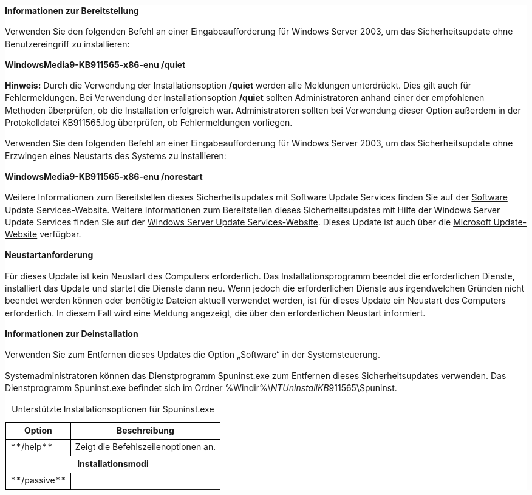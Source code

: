 **Informationen zur Bereitstellung**

Verwenden Sie den folgenden Befehl an einer Eingabeaufforderung für Windows Server 2003, um das Sicherheitsupdate ohne Benutzereingriff zu installieren:

**WindowsMedia9-KB911565-x86-enu /quiet**

**Hinweis:** Durch die Verwendung der Installationsoption **/quiet** werden alle Meldungen unterdrückt. Dies gilt auch für Fehlermeldungen. Bei Verwendung der Installationsoption **/quiet** sollten Administratoren anhand einer der empfohlenen Methoden überprüfen, ob die Installation erfolgreich war. Administratoren sollten bei Verwendung dieser Option außerdem in der Protokolldatei KB911565.log überprüfen, ob Fehlermeldungen vorliegen.

Verwenden Sie den folgenden Befehl an einer Eingabeaufforderung für Windows Server 2003, um das Sicherheitsupdate ohne Erzwingen eines Neustarts des Systems zu installieren:

**WindowsMedia9-KB911565-x86-enu /norestart**

Weitere Informationen zum Bereitstellen dieses Sicherheitsupdates mit Software Update Services finden Sie auf der [Software Update Services-Website](http://go.microsoft.com/fwlink/?linkid=21125). Weitere Informationen zum Bereitstellen dieses Sicherheitsupdates mit Hilfe der Windows Server Update Services finden Sie auf der [Windows Server Update Services-Website](http://www.microsoft.com/germany/windowsserver2003/technologien/updateservices/default.mspx). Dieses Update ist auch über die [Microsoft Update-Website](http://update.microsoft.com/microsoftupdate) verfügbar.

**Neustartanforderung**

Für dieses Update ist kein Neustart des Computers erforderlich. Das Installationsprogramm beendet die erforderlichen Dienste, installiert das Update und startet die Dienste dann neu. Wenn jedoch die erforderlichen Dienste aus irgendwelchen Gründen nicht beendet werden können oder benötigte Dateien aktuell verwendet werden, ist für dieses Update ein Neustart des Computers erforderlich. In diesem Fall wird eine Meldung angezeigt, die über den erforderlichen Neustart informiert.

**Informationen zur Deinstallation**

Verwenden Sie zum Entfernen dieses Updates die Option „Software“ in der Systemsteuerung.

Systemadministratoren können das Dienstprogramm Spuninst.exe zum Entfernen dieses Sicherheitsupdates verwenden. Das Dienstprogramm Spuninst.exe befindet sich im Ordner %Windir%\\$NTUninstallKB911565$\\Spuninst.

<table style="border:1px solid black;" class="dataTable">
<caption>
Unterstützte Installationsoptionen für Spuninst.exe
</caption>
<tr class="thead">
<th style="border:1px solid black;" >
Option
</th>
<th style="border:1px solid black;" >
Beschreibung
</th>
</tr>
<tr>
<td style="border:1px solid black;">
**/help**
</td>
<td style="border:1px solid black;">
Zeigt die Befehlszeilenoptionen an.
</td>
</tr>
<tr>
<th colspan="2" style="border:1px solid black;">
Installationsmodi
</th>
</tr>
<tr class="alternateRow">
<td style="border:1px solid black;">
**/passive**